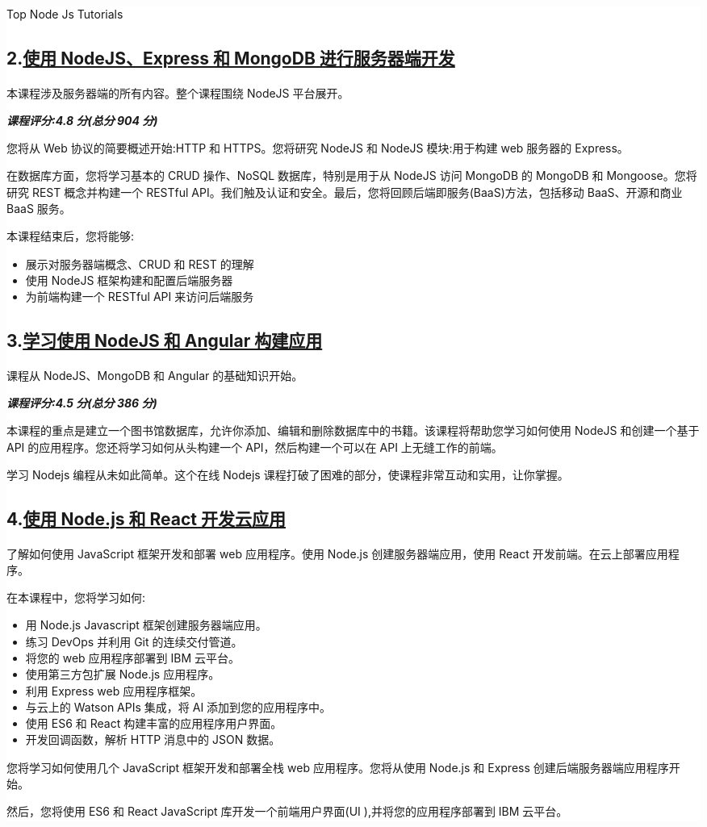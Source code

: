 Top Node Js Tutorials

## 2.[使用 NodeJS、Express 和 MongoDB 进行服务器端开发](https://coursera.pxf.io/c/1137078/1213622/14726?u=https%3A%2F%2Fwww.coursera.org%2Flearn%2Fserver-side-nodejs&subId1=BotTutorials)

本课程涉及服务器端的所有内容。整个课程围绕 NodeJS 平台展开。

***课程评分:4.8 分(总分 904 分)***

您将从 Web 协议的简要概述开始:HTTP 和 HTTPS。您将研究 NodeJS 和 NodeJS 模块:用于构建 web 服务器的 Express。

在数据库方面，您将学习基本的 CRUD 操作、NoSQL 数据库，特别是用于从 NodeJS 访问 MongoDB 的 MongoDB 和 Mongoose。您将研究 REST 概念并构建一个 RESTful API。我们触及认证和安全。最后，您将回顾后端即服务(BaaS)方法，包括移动 BaaS、开源和商业 BaaS 服务。

本课程结束后，您将能够:

*   展示对服务器端概念、CRUD 和 REST 的理解
*   使用 NodeJS 框架构建和配置后端服务器
*   为前端构建一个 RESTful API 来访问后端服务

## 3.[学习使用 NodeJS 和 Angular 构建应用](https://www.eduonix.com/learn-to-build-apps-using-nodejs-and-angular/UHJvZHVjdC0zMjMyMDA=)

课程从 NodeJS、MongoDB 和 Angular 的基础知识开始。

***课程评分:4.5 分(总分 386 分)***

本课程的重点是建立一个图书馆数据库，允许你添加、编辑和删除数据库中的书籍。该课程将帮助您学习如何使用 NodeJS 和创建一个基于 API 的应用程序。您还将学习如何从头构建一个 API，然后构建一个可以在 API 上无缝工作的前端。

学习 Nodejs 编程从未如此简单。这个在线 Nodejs 课程打破了困难的部分，使课程非常互动和实用，让你掌握。

## 4.[使用 Node.js 和 React 开发云应用](https://www.awin1.com/cread.php?awinmid=6798&awinaffid=466009&clickref=quickcode&ued=https%3A%2F%2Fwww.edx.org%2Fcourse%2Fdeveloping-cloud-applications-with-nodejs-and-react)

了解如何使用 JavaScript 框架开发和部署 web 应用程序。使用 Node.js 创建服务器端应用，使用 React 开发前端。在云上部署应用程序。

在本课程中，您将学习如何:

*   用 Node.js Javascript 框架创建服务器端应用。
*   练习 DevOps 并利用 Git 的连续交付管道。
*   将您的 web 应用程序部署到 IBM 云平台。
*   使用第三方包扩展 Node.js 应用程序。
*   利用 Express web 应用程序框架。
*   与云上的 Watson APIs 集成，将 AI 添加到您的应用程序中。
*   使用 ES6 和 React 构建丰富的应用程序用户界面。
*   开发回调函数，解析 HTTP 消息中的 JSON 数据。

您将学习如何使用几个 JavaScript 框架开发和部署全栈 web 应用程序。您将从使用 Node.js 和 Express 创建后端服务器端应用程序开始。

然后，您将使用 ES6 和 React JavaScript 库开发一个前端用户界面(UI ),并将您的应用程序部署到 IBM 云平台。
